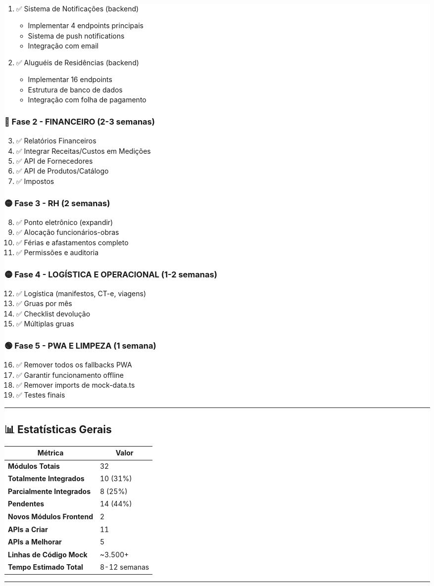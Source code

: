 1. ✅ Sistema de Notificações (backend)
   - Implementar 4 endpoints principais
   - Sistema de push notifications
   - Integração com email

2. ✅ Aluguéis de Residências (backend)
   - Implementar 16 endpoints
   - Estrutura de banco de dados
   - Integração com folha de pagamento

### 🔴 Fase 2 - FINANCEIRO (2-3 semanas)

3. ✅ Relatórios Financeiros
4. ✅ Integrar Receitas/Custos em Medições
5. ✅ API de Fornecedores
6. ✅ API de Produtos/Catálogo
7. ✅ Impostos

### 🟡 Fase 3 - RH (2 semanas)

8. ✅ Ponto eletrônico (expandir)
9. ✅ Alocação funcionários-obras
10. ✅ Férias e afastamentos completo
11. ✅ Permissões e auditoria

### 🟡 Fase 4 - LOGÍSTICA E OPERACIONAL (1-2 semanas)

12. ✅ Logística (manifestos, CT-e, viagens)
13. ✅ Gruas por mês
14. ✅ Checklist devolução
15. ✅ Múltiplas gruas

### 🟢 Fase 5 - PWA E LIMPEZA (1 semana)

16. ✅ Remover todos os fallbacks PWA
17. ✅ Garantir funcionamento offline
18. ✅ Remover imports de mock-data.ts
19. ✅ Testes finais

---

## 📊 Estatísticas Gerais

| Métrica | Valor |
|---------|-------|
| **Módulos Totais** | 32 |
| **Totalmente Integrados** | 10 (31%) |
| **Parcialmente Integrados** | 8 (25%) |
| **Pendentes** | 14 (44%) |
| **Novos Módulos Frontend** | 2 |
| **APIs a Criar** | 11 |
| **APIs a Melhorar** | 5 |
| **Linhas de Código Mock** | ~3.500+ |
| **Tempo Estimado Total** | 8-12 semanas |

---